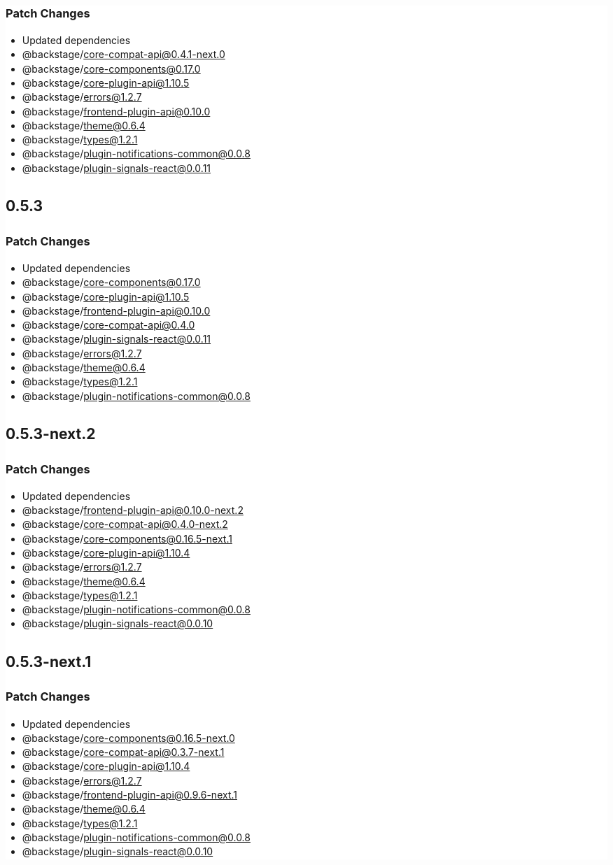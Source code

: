 ### Patch Changes

- Updated dependencies
 - @backstage/core-compat-api@0.4.1-next.0
 - @backstage/core-components@0.17.0
 - @backstage/core-plugin-api@1.10.5
 - @backstage/errors@1.2.7
 - @backstage/frontend-plugin-api@0.10.0
 - @backstage/theme@0.6.4
 - @backstage/types@1.2.1
 - @backstage/plugin-notifications-common@0.0.8
 - @backstage/plugin-signals-react@0.0.11

## 0.5.3

### Patch Changes

- Updated dependencies
 - @backstage/core-components@0.17.0
 - @backstage/core-plugin-api@1.10.5
 - @backstage/frontend-plugin-api@0.10.0
 - @backstage/core-compat-api@0.4.0
 - @backstage/plugin-signals-react@0.0.11
 - @backstage/errors@1.2.7
 - @backstage/theme@0.6.4
 - @backstage/types@1.2.1
 - @backstage/plugin-notifications-common@0.0.8

## 0.5.3-next.2

### Patch Changes

- Updated dependencies
 - @backstage/frontend-plugin-api@0.10.0-next.2
 - @backstage/core-compat-api@0.4.0-next.2
 - @backstage/core-components@0.16.5-next.1
 - @backstage/core-plugin-api@1.10.4
 - @backstage/errors@1.2.7
 - @backstage/theme@0.6.4
 - @backstage/types@1.2.1
 - @backstage/plugin-notifications-common@0.0.8
 - @backstage/plugin-signals-react@0.0.10

## 0.5.3-next.1

### Patch Changes

- Updated dependencies
 - @backstage/core-components@0.16.5-next.0
 - @backstage/core-compat-api@0.3.7-next.1
 - @backstage/core-plugin-api@1.10.4
 - @backstage/errors@1.2.7
 - @backstage/frontend-plugin-api@0.9.6-next.1
 - @backstage/theme@0.6.4
 - @backstage/types@1.2.1
 - @backstage/plugin-notifications-common@0.0.8
 - @backstage/plugin-signals-react@0.0.10
